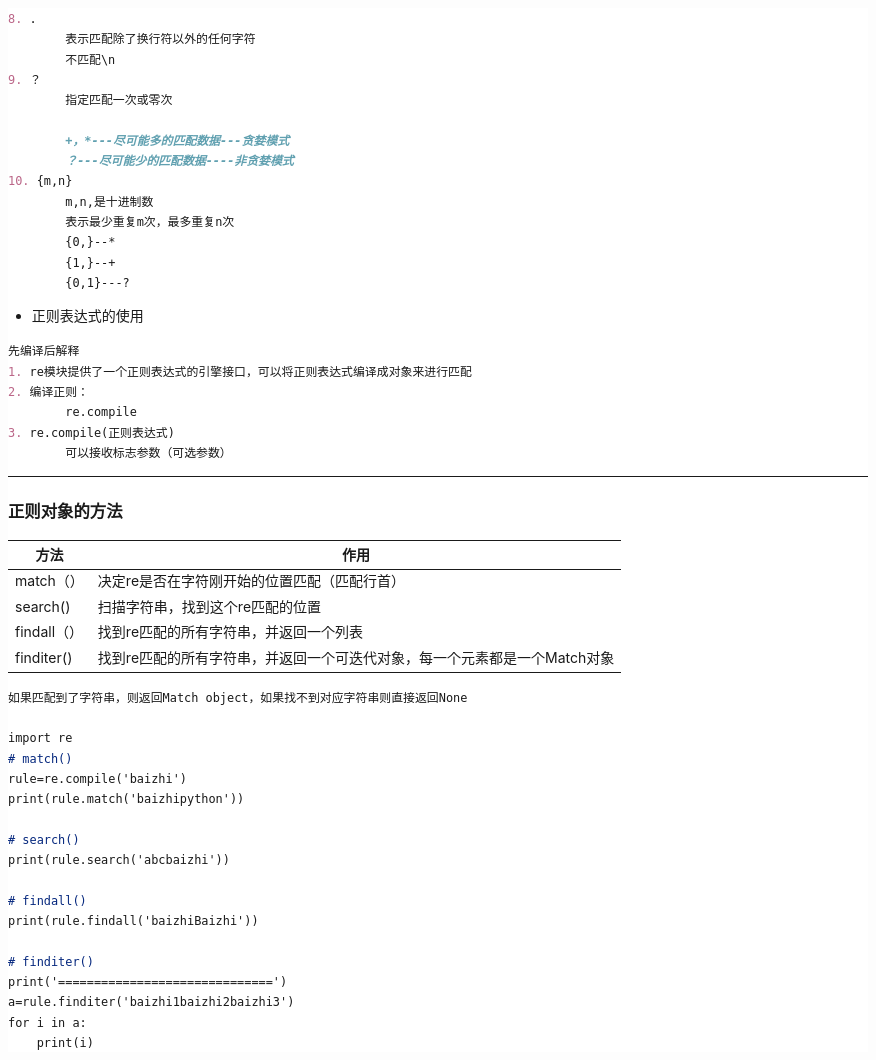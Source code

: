 ~~~markdown
8. .
		表示匹配除了换行符以外的任何字符
		不匹配\n
9. ？
		指定匹配一次或零次
		
		+，*---尽可能多的匹配数据---贪婪模式
		？---尽可能少的匹配数据----非贪婪模式
10. {m,n}
		m,n,是十进制数
		表示最少重复m次，最多重复n次
		{0,}--*
		{1,}--+
		{0,1}---?
~~~

* 正则表达式的使用

~~~markdown
先编译后解释
1. re模块提供了一个正则表达式的引擎接口，可以将正则表达式编译成对象来进行匹配
2. 编译正则：
		re.compile
3. re.compile(正则表达式)
		可以接收标志参数（可选参数）
~~~

---

### 正则对象的方法

| 方法         | 作用                                       |
| ---------- | ---------------------------------------- |
| match（）    | 决定re是否在字符刚开始的位置匹配（匹配行首）                  |
| search()   | 扫描字符串，找到这个re匹配的位置                        |
| findall（）  | 找到re匹配的所有字符串，并返回一个列表                     |
| finditer() | 找到re匹配的所有字符串，并返回一个可迭代对象，每一个元素都是一个Match对象 |

~~~markdown
如果匹配到了字符串，则返回Match object，如果找不到对应字符串则直接返回None

import re
# match()
rule=re.compile('baizhi')
print(rule.match('baizhipython'))

# search()
print(rule.search('abcbaizhi'))

# findall()
print(rule.findall('baizhiBaizhi'))

# finditer()
print('==============================')
a=rule.finditer('baizhi1baizhi2baizhi3')
for i in a:
    print(i)
~~~
